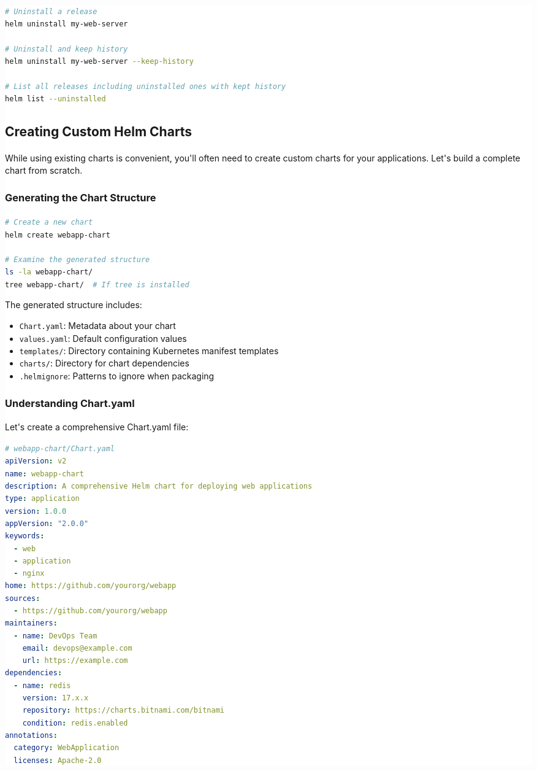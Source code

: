 ```bash
# Uninstall a release
helm uninstall my-web-server

# Uninstall and keep history
helm uninstall my-web-server --keep-history

# List all releases including uninstalled ones with kept history
helm list --uninstalled
```

## Creating Custom Helm Charts

While using existing charts is convenient, you'll often need to create custom charts for your applications. Let's build a complete chart from scratch.

### Generating the Chart Structure

```bash
# Create a new chart
helm create webapp-chart

# Examine the generated structure
ls -la webapp-chart/
tree webapp-chart/  # If tree is installed
```

The generated structure includes:

- `Chart.yaml`: Metadata about your chart
- `values.yaml`: Default configuration values
- `templates/`: Directory containing Kubernetes manifest templates
- `charts/`: Directory for chart dependencies
- `.helmignore`: Patterns to ignore when packaging

### Understanding Chart.yaml

Let's create a comprehensive Chart.yaml file:

```yaml
# webapp-chart/Chart.yaml
apiVersion: v2
name: webapp-chart
description: A comprehensive Helm chart for deploying web applications
type: application
version: 1.0.0
appVersion: "2.0.0"
keywords:
  - web
  - application
  - nginx
home: https://github.com/yourorg/webapp
sources:
  - https://github.com/yourorg/webapp
maintainers:
  - name: DevOps Team
    email: devops@example.com
    url: https://example.com
dependencies:
  - name: redis
    version: 17.x.x
    repository: https://charts.bitnami.com/bitnami
    condition: redis.enabled
annotations:
  category: WebApplication
  licenses: Apache-2.0
```